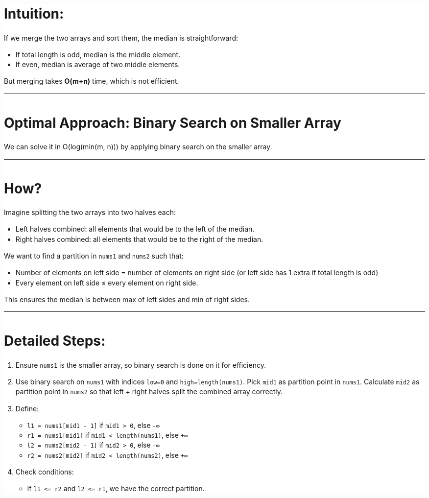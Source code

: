 
# Intuition:

If we merge the two arrays and sort them, the median is straightforward:

* If total length is odd, median is the middle element.
* If even, median is average of two middle elements.

But merging takes **O(m+n)** time, which is not efficient.

---

# Optimal Approach: Binary Search on Smaller Array

We can solve it in O(log(min(m, n))) by applying binary search on the smaller array.

---

# How?

Imagine splitting the two arrays into two halves each:

* Left halves combined: all elements that would be to the left of the median.
* Right halves combined: all elements that would be to the right of the median.

We want to find a partition in `nums1` and `nums2` such that:

* Number of elements on left side = number of elements on right side (or left side has 1 extra if total length is odd)
* Every element on left side ≤ every element on right side.

This ensures the median is between max of left sides and min of right sides.

---

# Detailed Steps:

1. Ensure `nums1` is the smaller array, so binary search is done on it for efficiency.

2. Use binary search on `nums1` with indices `low=0` and `high=length(nums1)`.
   Pick `mid1` as partition point in `nums1`.
   Calculate `mid2` as partition point in `nums2` so that left + right halves split the combined array correctly.

3. Define:

   * `l1 = nums1[mid1 - 1]` if `mid1 > 0`, else `-∞`
   * `r1 = nums1[mid1]` if `mid1 < length(nums1)`, else `+∞`
   * `l2 = nums2[mid2 - 1]` if `mid2 > 0`, else `-∞`
   * `r2 = nums2[mid2]` if `mid2 < length(nums2)`, else `+∞`

4. Check conditions:

   * If `l1 <= r2` and `l2 <= r1`, we have the correct partition.

